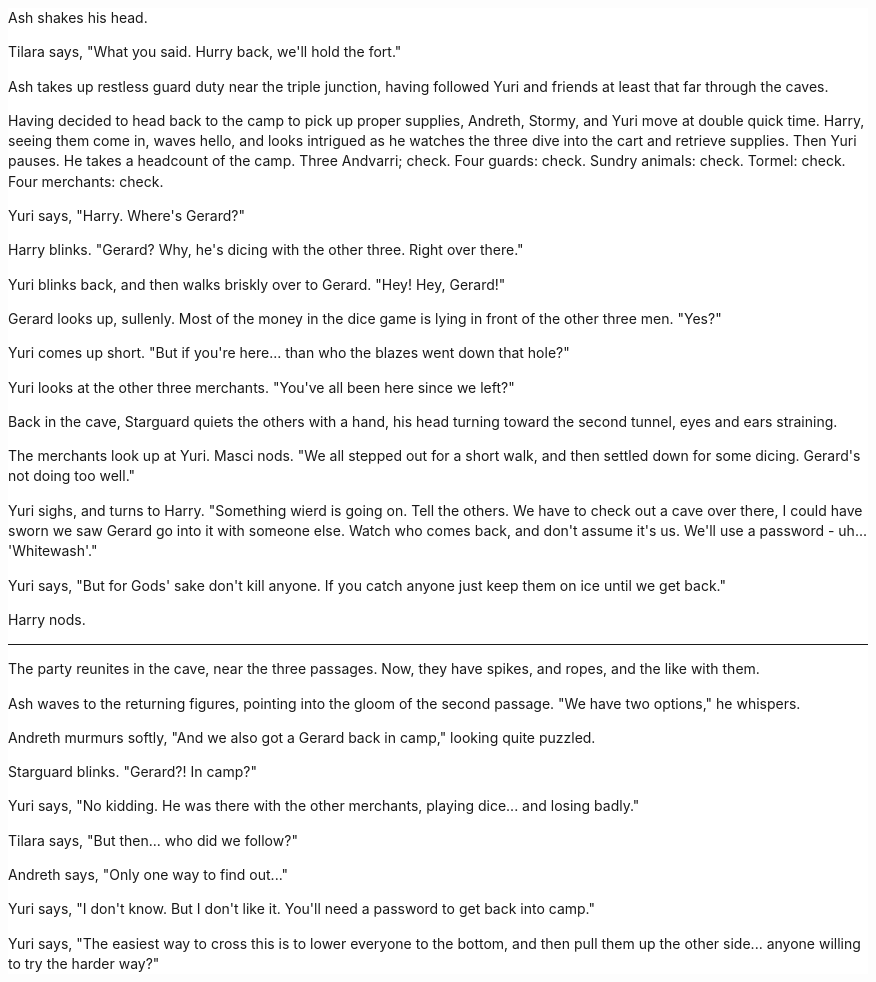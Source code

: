 Ash shakes his head.

Tilara says, "What you said. Hurry back, we'll hold the fort."

Ash takes up restless guard duty near the triple junction, having followed Yuri and friends at least that far through the caves.

Having decided to head back to the camp to pick up proper supplies, Andreth, Stormy, and Yuri move at double quick time. Harry, seeing them come in, waves hello, and looks intrigued as he watches the three dive into the cart and retrieve supplies. Then Yuri pauses. He takes a headcount of the camp. Three Andvarri; check. Four guards: check. Sundry animals: check. Tormel: check. Four merchants: check.

Yuri says, "Harry. Where's Gerard?"

Harry blinks. "Gerard? Why, he's dicing with the other three. Right over there."

Yuri blinks back, and then walks briskly over to Gerard. "Hey! Hey, Gerard!"

Gerard looks up, sullenly. Most of the money in the dice game is lying in front of the other three men. "Yes?"

Yuri comes up short. "But if you're here... than who the blazes went down that hole?"

Yuri looks at the other three merchants. "You've all been here since we left?"

Back in the cave, Starguard quiets the others with a hand, his head turning toward the second tunnel, eyes and ears straining.

The merchants look up at Yuri. Masci nods. "We all stepped out for a short walk, and then settled down for some dicing. Gerard's not doing too well."

Yuri sighs, and turns to Harry. "Something wierd is going on. Tell the others. We have to check out a cave over there, I could have sworn we saw Gerard go into it with someone else. Watch who comes back, and don't assume it's us. We'll use a password - uh... 'Whitewash'."

Yuri says, "But for Gods' sake don't kill anyone. If you catch anyone just keep them on ice until we get back."

Harry nods.

---

The party reunites in the cave, near the three passages. Now, they have spikes, and ropes, and the like with them.

Ash waves to the returning figures, pointing into the gloom of the second passage. "We have two options," he whispers.

Andreth murmurs softly, "And we also got a Gerard back in camp," looking quite puzzled.

Starguard blinks. "Gerard?! In camp?"

Yuri says, "No kidding. He was there with the other merchants, playing dice... and losing badly."

Tilara says, "But then... who did we follow?"

Andreth says, "Only one way to find out..."

Yuri says, "I don't know. But I don't like it. You'll need a password to get back into camp."

Yuri says, "The easiest way to cross this is to lower everyone to the bottom, and then pull them up the other side... anyone willing to try the harder way?"
